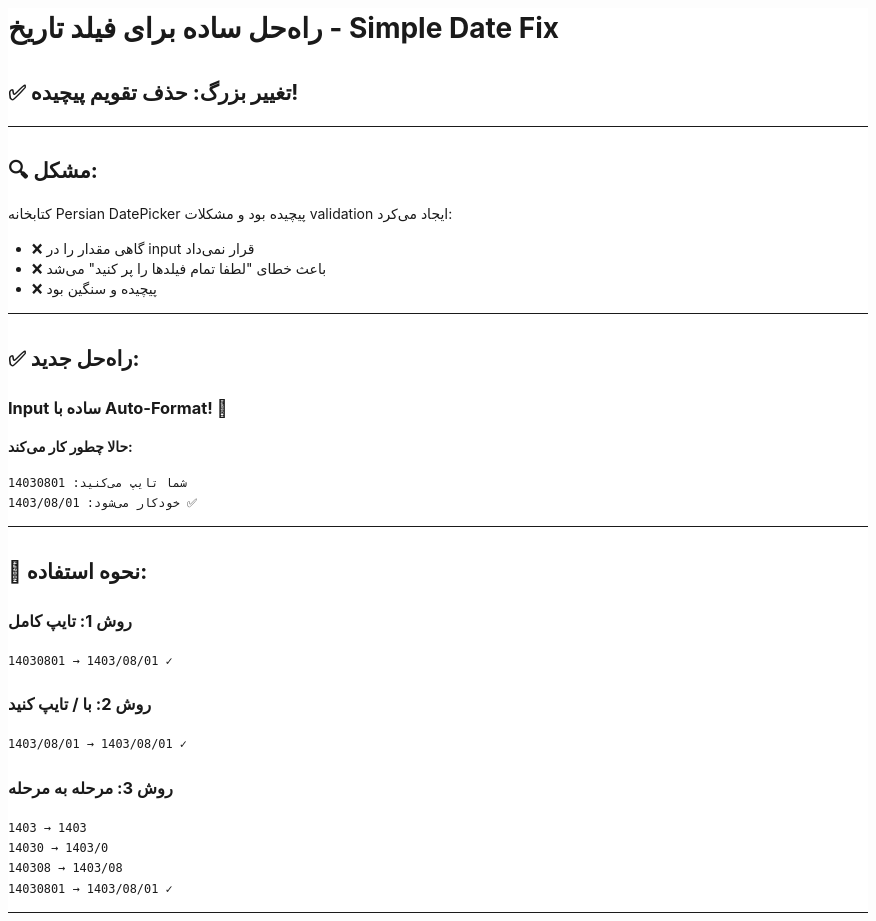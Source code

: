# راه‌حل ساده برای فیلد تاریخ - Simple Date Fix

## ✅ تغییر بزرگ: حذف تقویم پیچیده!

---

## 🔍 مشکل:

کتابخانه Persian DatePicker پیچیده بود و مشکلات validation ایجاد می‌کرد:
- ❌ گاهی مقدار را در input قرار نمی‌داد
- ❌ باعث خطای "لطفا تمام فیلدها را پر کنید" می‌شد
- ❌ پیچیده و سنگین بود

---

## ✅ راه‌حل جدید:

### Input ساده با Auto-Format! 🎉

**حالا چطور کار می‌کند:**

```
شما تایپ می‌کنید: 14030801
خودکار می‌شود: 1403/08/01 ✅
```

---

## 📝 نحوه استفاده:

### روش 1: تایپ کامل
```
14030801 → 1403/08/01 ✓
```

### روش 2: با / تایپ کنید
```
1403/08/01 → 1403/08/01 ✓
```

### روش 3: مرحله به مرحله
```
1403 → 1403
14030 → 1403/0
140308 → 1403/08
14030801 → 1403/08/01 ✓
```

---
